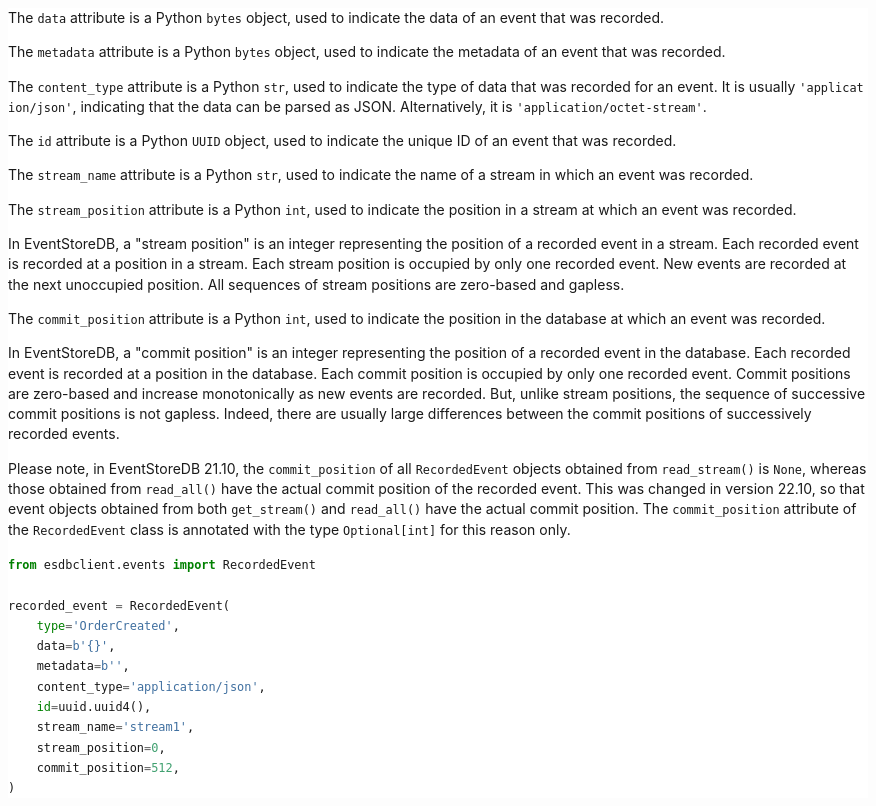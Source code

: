 The `data` attribute is a Python `bytes` object, used to indicate the data of an
event that was recorded.

The `metadata` attribute is a Python `bytes` object, used to indicate the metadata of
an event that was recorded.

The `content_type` attribute is a Python `str`, used to indicate the type of
data that was recorded for an event. It is usually `'application/json'`, indicating
that the data can be parsed as JSON. Alternatively, it is `'application/octet-stream'`.

The `id` attribute is a Python `UUID` object, used to indicate the unique ID of an
event that was recorded.

The `stream_name` attribute is a Python `str`, used to indicate the name of a
stream in which an event was recorded.

The `stream_position` attribute is a Python `int`, used to indicate the position in a
stream at which an event was recorded.

In EventStoreDB, a "stream position" is an integer representing the position of a
recorded event in a stream. Each recorded event is recorded at a position in a stream.
Each stream position is occupied by only one recorded event. New events are recorded at the
next unoccupied position. All sequences of stream positions are zero-based and gapless.

The `commit_position` attribute is a Python `int`, used to indicate the position in the
database at which an event was recorded.

In EventStoreDB, a "commit position" is an integer representing the position of a
recorded event in the database. Each recorded event is recorded at a position in the
database. Each commit position is occupied by only one recorded event. Commit positions
are zero-based and increase monotonically as new events are recorded. But, unlike stream
positions, the sequence of successive commit positions is not gapless. Indeed, there are
usually large differences between the commit positions of successively recorded events.

Please note, in EventStoreDB 21.10, the `commit_position` of all `RecordedEvent` objects
obtained from `read_stream()` is `None`, whereas those obtained from `read_all()` have
the actual commit position of the recorded event. This was changed in version 22.10, so
that event objects obtained from both `get_stream()` and `read_all()` have the actual
commit position. The `commit_position` attribute of the `RecordedEvent` class is
annotated with the type `Optional[int]` for this reason only.


```python
from esdbclient.events import RecordedEvent

recorded_event = RecordedEvent(
    type='OrderCreated',
    data=b'{}',
    metadata=b'',
    content_type='application/json',
    id=uuid.uuid4(),
    stream_name='stream1',
    stream_position=0,
    commit_position=512,
)
```
